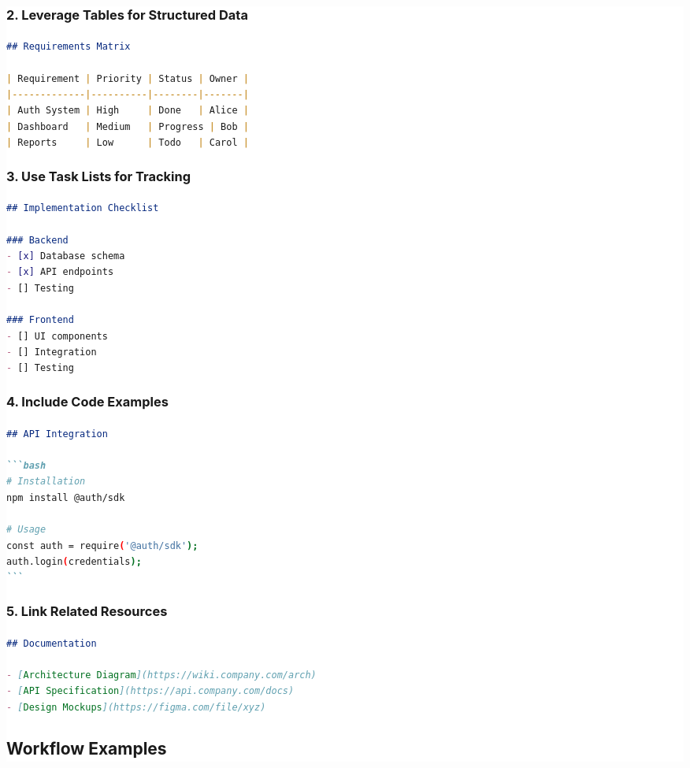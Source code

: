 ### 2. Leverage Tables for Structured Data

```markdown
## Requirements Matrix

| Requirement | Priority | Status | Owner |
|-------------|----------|--------|-------|
| Auth System | High     | Done   | Alice |
| Dashboard   | Medium   | Progress | Bob |
| Reports     | Low      | Todo   | Carol |
```

### 3. Use Task Lists for Tracking

```markdown
## Implementation Checklist

### Backend
- [x] Database schema
- [x] API endpoints
- [] Testing

### Frontend
- [] UI components
- [] Integration
- [] Testing
```

### 4. Include Code Examples

````markdown
## API Integration

```bash
# Installation
npm install @auth/sdk

# Usage
const auth = require('@auth/sdk');
auth.login(credentials);
```
````

### 5. Link Related Resources

```markdown
## Documentation

- [Architecture Diagram](https://wiki.company.com/arch)
- [API Specification](https://api.company.com/docs)
- [Design Mockups](https://figma.com/file/xyz)
```

## Workflow Examples
